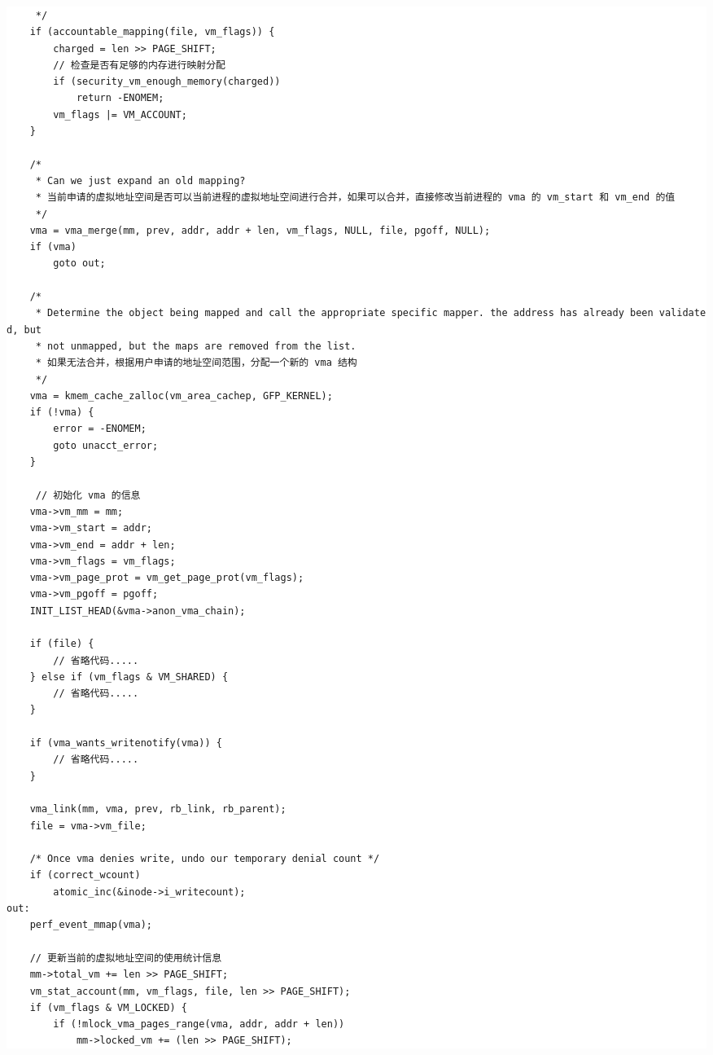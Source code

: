 ```c{.line-numbers}
     */
    if (accountable_mapping(file, vm_flags)) {
        charged = len >> PAGE_SHIFT;
        // 检查是否有足够的内存进行映射分配
        if (security_vm_enough_memory(charged))
            return -ENOMEM;
        vm_flags |= VM_ACCOUNT;
    }

    /*
     * Can we just expand an old mapping?
     * 当前申请的虚拟地址空间是否可以当前进程的虚拟地址空间进行合并，如果可以合并，直接修改当前进程的 vma 的 vm_start 和 vm_end 的值
     */
    vma = vma_merge(mm, prev, addr, addr + len, vm_flags, NULL, file, pgoff, NULL);
    if (vma)
        goto out;

    /*
     * Determine the object being mapped and call the appropriate specific mapper. the address has already been validated, but
     * not unmapped, but the maps are removed from the list.
     * 如果无法合并，根据用户申请的地址空间范围，分配一个新的 vma 结构
     */
    vma = kmem_cache_zalloc(vm_area_cachep, GFP_KERNEL);
    if (!vma) {
        error = -ENOMEM;
        goto unacct_error;
    }

     // 初始化 vma 的信息
    vma->vm_mm = mm;
    vma->vm_start = addr;
    vma->vm_end = addr + len;
    vma->vm_flags = vm_flags;
    vma->vm_page_prot = vm_get_page_prot(vm_flags);
    vma->vm_pgoff = pgoff;
    INIT_LIST_HEAD(&vma->anon_vma_chain);

    if (file) {
        // 省略代码.....
    } else if (vm_flags & VM_SHARED) {
        // 省略代码.....
    }

    if (vma_wants_writenotify(vma)) {
        // 省略代码.....
    }

    vma_link(mm, vma, prev, rb_link, rb_parent);
    file = vma->vm_file;

    /* Once vma denies write, undo our temporary denial count */
    if (correct_wcount)
        atomic_inc(&inode->i_writecount);
out:
    perf_event_mmap(vma);

    // 更新当前的虚拟地址空间的使用统计信息
    mm->total_vm += len >> PAGE_SHIFT;
    vm_stat_account(mm, vm_flags, file, len >> PAGE_SHIFT);
    if (vm_flags & VM_LOCKED) {
        if (!mlock_vma_pages_range(vma, addr, addr + len))
            mm->locked_vm += (len >> PAGE_SHIFT);
```